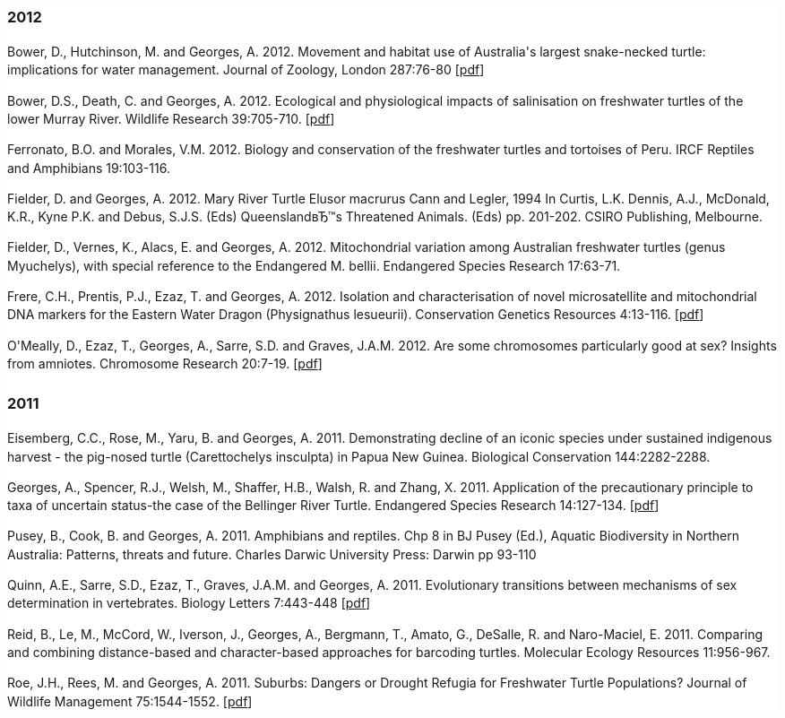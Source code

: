 ### 2012

Bower, D., Hutchinson, M. and Georges, A. 2012. Movement and habitat use of Australia's largest snake-necked turtle: implications for water management. Journal of Zoology, London 287:76-80 \[[pdf](http://georges.biomatix.org/storage/app/uploads/public/5a1/930/e84/5a1930e84b568680201860.pdf)\]

Bower, D.S., Death, C. and Georges, A. 2012. Ecological and physiological impacts of salinisation on freshwater turtles of the lower Murray River. Wildlife Research 39:705-710. \[[pdf](http://georges.biomatix.org/storage/app/uploads/public/5a1/931/082/5a19310829c0c301094471.pdf)\]

Ferronato, B.O. and Morales, V.M. 2012. Biology and conservation of the freshwater turtles and tortoises of Peru. IRCF Reptiles and Amphibians 19:103-116.

Fielder, D. and Georges, A. 2012. Mary River Turtle Elusor macrurus Cann and Legler, 1994 In Curtis, L.K. Dennis, A.J., McDonald, K.R., Kyne P.K. and Debus, S.J.S. (Eds) QueenslandвЂ™s Threatened Animals. (Eds) pp. 201-202. CSIRO Publishing, Melbourne.

Fielder, D., Vernes, K., Alacs, E. and Georges, A. 2012. Mitochondrial variation among Australian freshwater turtles (genus Myuchelys), with special reference to the Endangered M. bellii. Endangered Species Research 17:63-71.

Frere, C.H., Prentis, P.J., Ezaz, T. and Georges, A. 2012. Isolation and characterisation of novel microsatellite and mitochondrial DNA markers for the Eastern Water Dragon (Physignathus lesueurii). Conservation Genetics Resources 4:13-116. \[[pdf](http://georges.biomatix.org/storage/app/uploads/public/58a/950/69f/58a95069f2eaa208301076.pdf)\]

O'Meally, D., Ezaz, T., Georges, A., Sarre, S.D. and Graves, J.A.M. 2012. Are some chromosomes particularly good at sex? Insights from amniotes. Chromosome Research 20:7-19. \[[pdf](http://georges.biomatix.org/storage/app/uploads/public/58a/951/626/58a951626d750504817444.pdf)\]

<a id="year-2011"></a>

### 2011

Eisemberg, C.C., Rose, M., Yaru, B. and Georges, A. 2011. Demonstrating decline of an iconic species under sustained indigenous harvest - the pig-nosed turtle (Carettochelys insculpta) in Papua New Guinea. Biological Conservation 144:2282-2288.

Georges, A., Spencer, R.J., Welsh, M., Shaffer, H.B., Walsh, R. and Zhang, X. 2011. Application of the precautionary principle to taxa of uncertain status-the case of the Bellinger River Turtle. Endangered Species Research 14:127-134. \[[pdf](http://georges.biomatix.org/storage/app/uploads/public/5a0/d82/d36/5a0d82d3679d4192352557.pdf)\]

Pusey, B., Cook, B. and Georges, A. 2011. Amphibians and reptiles. Chp 8 in BJ Pusey (Ed.), Aquatic Biodiversity in Northern Australia: Patterns, threats and future. Charles Darwic University Press: Darwin pp 93-110

Quinn, A.E., Sarre, S.D., Ezaz, T., Graves, J.A.M. and Georges, A. 2011. Evolutionary transitions between mechanisms of sex determination in vertebrates. Biology Letters 7:443-448 \[[pdf](http://georges.biomatix.org/storage/app/uploads/public/58a/951/13d/58a95113d25ed268180080.pdf)\]

Reid, B., Le, M., McCord, W., Iverson, J., Georges, A., Bergmann, T., Amato, G., DeSalle, R. and Naro-Maciel, E. 2011. Comparing and combining distance-based and character-based approaches for barcoding turtles. Molecular Ecology Resources 11:956-967.

Roe, J.H., Rees, M. and Georges, A. 2011. Suburbs: Dangers or Drought Refugia for Freshwater Turtle Populations? Journal of Wildlife Management 75:1544-1552. \[[pdf](http://georges.biomatix.org/storage/app/uploads/public/58a/0f7/138/58a0f713866c3140910498.pdf)\]
